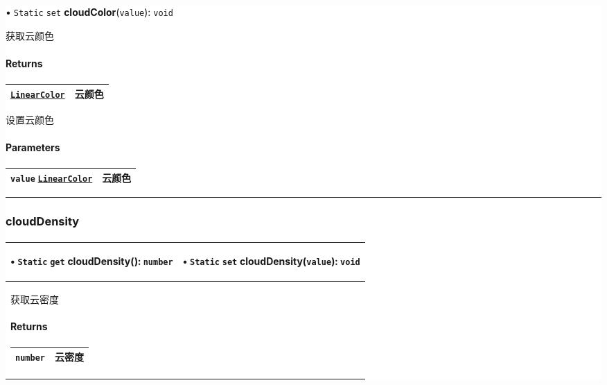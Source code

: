 • `Static` `set` **cloudColor**(`value`): `void` <Badge type="tip" text="client" />

</th>
</tr></thead>
<tbody><tr>
<td style="text-align: left">


获取云颜色

#### Returns

| [`LinearColor`](mw.LinearColor.md) | 云颜色 |
| :------ | :------ |


</td>
<td style="text-align: left">


设置云颜色

#### Parameters

| `value` [`LinearColor`](mw.LinearColor.md) | 云颜色 |
| :------ | :------ |



</td>
</tr></tbody>
</table>

___

### cloudDensity <Score text="cloudDensity" /> 

<table class="get-set-table">
<thead><tr>
<th style="text-align: left">

• `Static` `get` **cloudDensity**(): `number` <Badge type="tip" text="client" />

</th>
<th style="text-align: left">

• `Static` `set` **cloudDensity**(`value`): `void` <Badge type="tip" text="client" />

</th>
</tr></thead>
<tbody><tr>
<td style="text-align: left">


获取云密度

#### Returns

| `number` | 云密度 |
| :------ | :------ |
